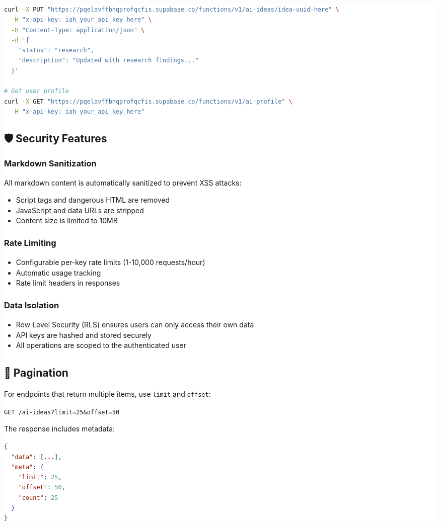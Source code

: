 ```bash
curl -X PUT "https://pqelavffbhqprofqcfis.supabase.co/functions/v1/ai-ideas/idea-uuid-here" \
  -H "x-api-key: iah_your_api_key_here" \
  -H "Content-Type: application/json" \
  -d '{
    "status": "research",
    "description": "Updated with research findings..."
  }'

# Get user profile
curl -X GET "https://pqelavffbhqprofqcfis.supabase.co/functions/v1/ai-profile" \
  -H "x-api-key: iah_your_api_key_here"
```

## 🛡️ Security Features

### Markdown Sanitization
All markdown content is automatically sanitized to prevent XSS attacks:
- Script tags and dangerous HTML are removed
- JavaScript and data URLs are stripped
- Content size is limited to 10MB

### Rate Limiting
- Configurable per-key rate limits (1-10,000 requests/hour)
- Automatic usage tracking
- Rate limit headers in responses

### Data Isolation
- Row Level Security (RLS) ensures users can only access their own data
- API keys are hashed and stored securely
- All operations are scoped to the authenticated user

## 🔄 Pagination

For endpoints that return multiple items, use `limit` and `offset`:

```http
GET /ai-ideas?limit=25&offset=50
```

The response includes metadata:
```json
{
  "data": [...],
  "meta": {
    "limit": 25,
    "offset": 50,
    "count": 25
  }
}
```
